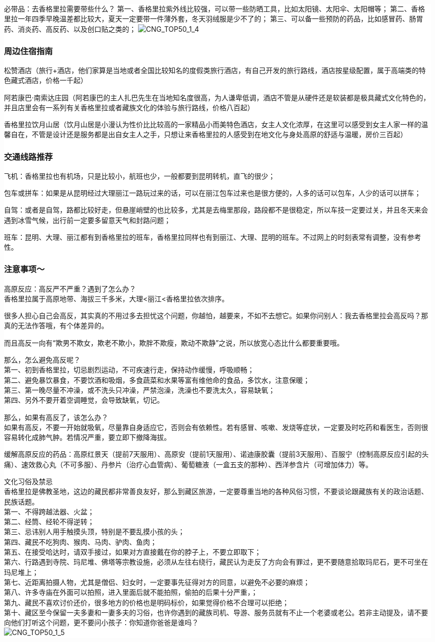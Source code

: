 必带品：去香格里拉需要带些什么？
第一、香格里拉紫外线比较强，可以带一些防晒工具，比如太阳镜、太阳伞、太阳帽等；
第二、香格里拉一年四季早晚温差都比较大，夏天一定要带一件薄外套，冬天羽绒服是少不了的；
第三、可以备一些预防的药品，比如感冒药、肠胃药、消炎药、高反药、以及创口贴之类的；
  ![CNG_TOP50_1_4](/img/love/CNG_TOP50/CNG_TOP1/4.jpeg)

### 周边住宿指南

松赞酒店（旅行+酒店，他们家算是当地或者全国比较知名的度假类旅行酒店，有自己开发的旅行路线，酒店按星级配置，属于高端类的特色藏式酒店，价格一千起）

阿若康巴·南索达庄园（阿若康巴的主人扎巴先生在当地知名度很高，为人谦卑低调，酒店不管是从硬件还是软装都是极具藏式文化特色的，并且店里会有一系列有关香格里拉或者藏族文化的体验与旅行路线，价格八百起）

香格里拉饮月山居（饮月山居是小漫认为性价比比较高的一家精品小而美特色酒店，女主人文化浓厚，在这里可以感受到女主人家一样的温馨自在，不管是设计还是服务都是出自女主人之手，只想让来香格里拉的人感受到在地文化与身处高原的舒适与温暖，房价三百起）

### 交通线路推荐

飞机：香格里拉也有机场，只是比较小，航班也少，一般都要到昆明转机，直飞的很少；

包车或拼车：如果是从昆明经过大理丽江一路玩过来的话，可以在丽江包车过来也是很方便的，人多的话可以包车，人少的话可以拼车；

自驾：或者是自驾，路都比较好走，但悬崖峭壁的也比较多，尤其是去梅里那段，路段都不是很稳定，所以车技一定要过关，并且冬天来会遇到冰雪气候，出行前一定要多留意天气和封路问题；

班车：昆明、大理、丽江都有到香格里拉的班车，香格里拉同样也有到丽江、大理、昆明的班车。不过网上的时刻表常有调整，没有参考性。

### 注意事项～

高原反应：高反严不严重？遇到了怎么办？  
香格里拉属于高原地带、海拔三千多米，大理<丽江<香格里拉依次排序。  

很多人担心自己会高反，其实真的不用过多去担忧这个问题，你越怕，越要来，不如不去想它。如果你问别人：我去香格里拉会高反吗？那真的无法作答哦，有个体差异的。  

而且高反一向有“欺男不欺女，欺老不欺小，欺胖不欺瘦，欺动不欺静”之说，所以放宽心态比什么都要重要哦。  

那么，怎么避免高反呢？  
第一、初到香格里拉，切忌剧烈运动，不可疾速行走，保持动作缓慢，呼吸顺畅；  
第二、避免暴饮暴食，不要饮酒和吸烟，多食蔬菜和水果等富有维他命的食品，多饮水，注意保暖；  
第三、第一晚尽量不冲澡，或不洗头只冲澡，严禁泡澡，洗澡也不要洗太久，容易缺氧；  
第四、另外不要开着空调睡觉，会导致缺氧，切记。  

那么，如果有高反了，该怎么办？  
如果有高反，不要一开始就吸氧，尽量靠自身适应它，否则会有依赖性。若有感冒、咳嗽、发烧等症状，一定要及时吃药和看医生，否则很容易转化成肺气肿。若情况严重，要立即下撤降海拔。  

缓解高原反应的药品：高原红景天（提前7天服用）、高原安（提前1天服用）、诺迪康胶囊（提前3天服用）、百服宁（控制高原反应引起的头痛）、速效救心丸（不可多服）、丹参片（治疗心血管病）、葡萄糖液（一盒五支的那种）、西洋参含片（可增加体力）等。  

文化习俗及禁忌  
香格里拉是佛教圣地，这边的藏民都非常善良友好，那么到藏区旅游，一定要尊重当地的各种风俗习惯，不要谈论跟藏族有关的政治话题、民族话题。  
第一、不得跨越法器、火盆；  
第二、经筒、经轮不得逆转；  
第三、忌讳别人用手触摸头顶，特别是不要乱摸小孩的头；  
第四、藏民不吃狗肉、猴肉、马肉、驴肉、鱼肉；  
第五、在接受哈达时，请双手接过，如果对方直接戴在你的脖子上，不要立即取下；  
第六、行路遇到寺院、玛尼堆、佛塔等宗教设施，必须从左往右绕行，藏民认为走反了方向会有罪过，更不要随意拾取玛尼石，更不可坐在玛尼堆上；  
第七、近距离拍摄人物，尤其是僧侣、妇女时，一定要事先征得对方的同意，以避免不必要的麻烦；  
第八、许多寺庙在外面可以拍照，进入里面后就不能拍照，偷拍的后果十分严重，；  
第九、藏民不喜欢讨价还价，很多地方的价格也是明码标价，如果觉得价格不合理可以拒绝；  
第十、藏区至今保留一夫多妻和一妻多夫的习俗，也许你遇到的藏族司机、导游、服务员就有不止一个老婆或老公。若非主动提及，请不要向他们打听这个问题，更不要问小孩子：你知道你爸爸是谁吗？  
![CNG_TOP50_1_5](/img/love/CNG_TOP50/CNG_TOP1/5.jpeg)
